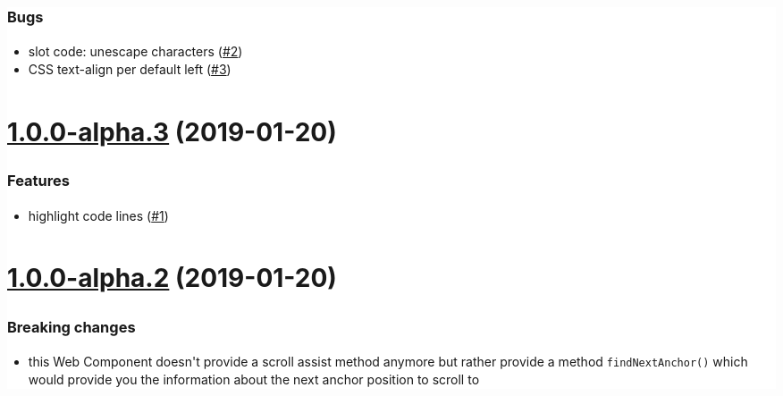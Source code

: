 ### Bugs

- slot code: unescape characters
  ([#2](https://github.com/deckgo/deckdeckgo-highlight-code/issues/2))
- CSS text-align per default left
  ([#3](https://github.com/deckgo/deckdeckgo-highlight-code/issues/3))

<a name="1.0.0-alpha.3"></a>

# [1.0.0-alpha.3](https://github.com/deckgo/deckdeckgo-highlight-code/compare/v1.0.0-alpha.2...v1.0.0-alpha.3) (2019-01-20)

### Features

- highlight code lines
  ([#1](https://github.com/deckgo/deckdeckgo-highlight-code/issues/1))

<a name="1.0.0-alpha.2"></a>

# [1.0.0-alpha.2](https://github.com/deckgo/deckdeckgo-highlight-code/compare/v1.0.0-alpha.1...v1.0.0-alpha.2) (2019-01-20)

### Breaking changes

- this Web Component doesn't provide a scroll assist method anymore but rather
  provide a method `findNextAnchor()` which would provide you the information
  about the next anchor position to scroll to
